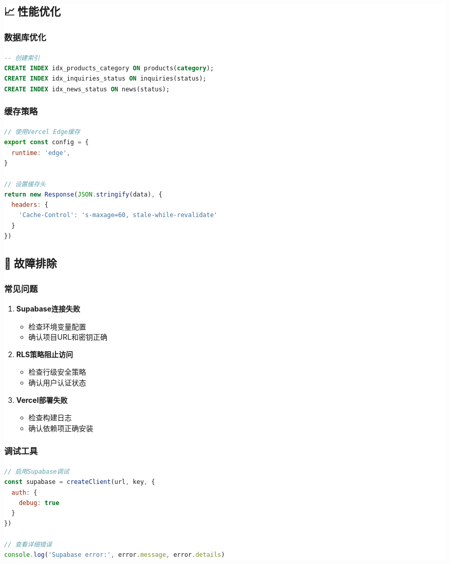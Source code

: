 ## 📈 性能优化

### 数据库优化

```sql
-- 创建索引
CREATE INDEX idx_products_category ON products(category);
CREATE INDEX idx_inquiries_status ON inquiries(status);
CREATE INDEX idx_news_status ON news(status);
```

### 缓存策略

```javascript
// 使用Vercel Edge缓存
export const config = {
  runtime: 'edge',
}

// 设置缓存头
return new Response(JSON.stringify(data), {
  headers: {
    'Cache-Control': 's-maxage=60, stale-while-revalidate'
  }
})
```

## 🔧 故障排除

### 常见问题

1. **Supabase连接失败**
   - 检查环境变量配置
   - 确认项目URL和密钥正确

2. **RLS策略阻止访问**
   - 检查行级安全策略
   - 确认用户认证状态

3. **Vercel部署失败**
   - 检查构建日志
   - 确认依赖项正确安装

### 调试工具

```javascript
// 启用Supabase调试
const supabase = createClient(url, key, {
  auth: {
    debug: true
  }
})

// 查看详细错误
console.log('Supabase error:', error.message, error.details)
```
